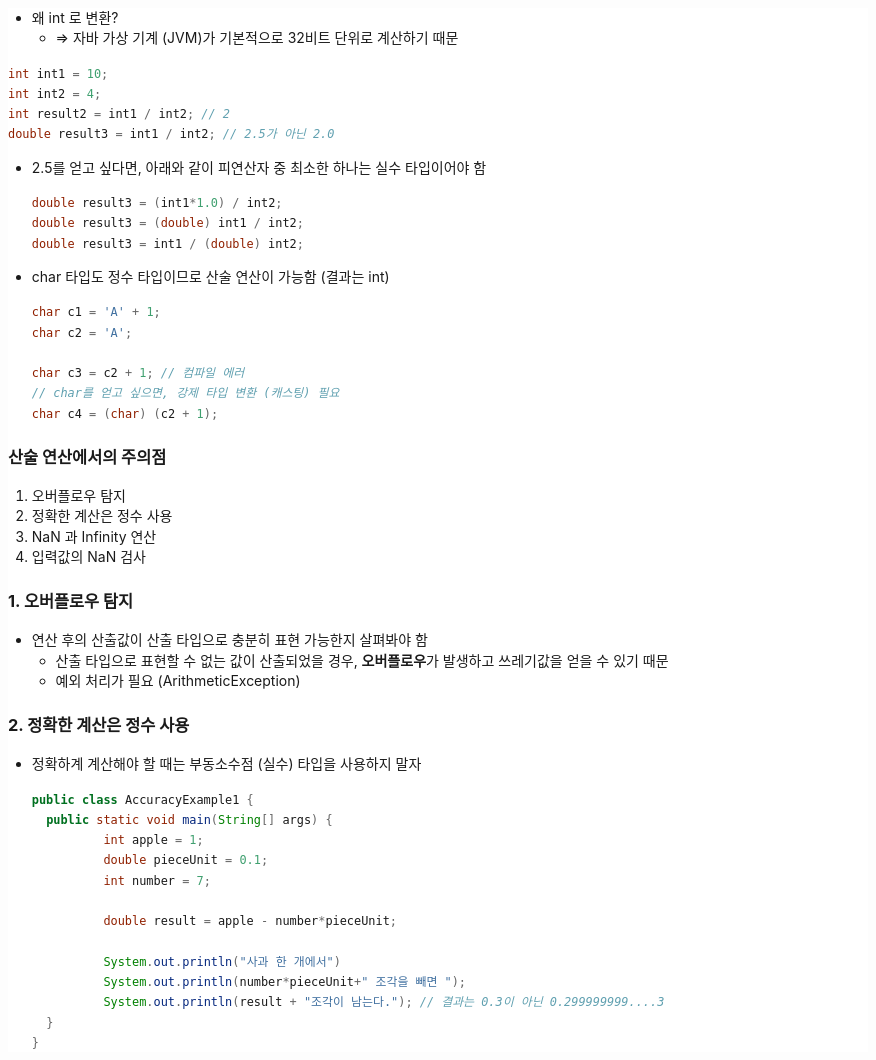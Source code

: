   - 왜 int 로 변환?
    - ⇒ 자바 가상 기계 (JVM)가 기본적으로 32비트 단위로 계산하기 때문

  ```java
  int int1 = 10;
  int int2 = 4;
  int result2 = int1 / int2; // 2
  double result3 = int1 / int2; // 2.5가 아닌 2.0
  ```

  - 2.5를 얻고 싶다면, 아래와 같이 피연산자 중 최소한 하나는 실수 타입이어야 함

    ```java
    double result3 = (int1*1.0) / int2;
    double result3 = (double) int1 / int2;
    double result3 = int1 / (double) int2;
    ```

- char 타입도 정수 타입이므로 산술 연산이 가능함 (결과는 int)

  ```java
  char c1 = 'A' + 1;
  char c2 = 'A';
  
  char c3 = c2 + 1; // 컴파일 에러
  // char를 얻고 싶으면, 강제 타입 변환 (캐스팅) 필요
  char c4 = (char) (c2 + 1);
  ```

### 산술 연산에서의 주의점

1. 오버플로우 탐지
2. 정확한 계산은 정수 사용
3. NaN 과 Infinity 연산
4. 입력값의 NaN 검사

### 1. 오버플로우 탐지

- 연산 후의 산출값이 산출 타입으로 충분히 표현 가능한지 살펴봐야 함
  - 산출 타입으로 표현할 수 없는 값이 산출되었을 경우, **오버플로우**가 발생하고 쓰레기값을 얻을 수 있기 때문
  - 예외 처리가 필요 (ArithmeticException)

### 2. 정확한 계산은 정수 사용

- 정확하계 계산해야 할 때는 부동소수점 (실수) 타입을 사용하지 말자

  ```java
  public class AccuracyExample1 {
  	public static void main(String[] args) {
  			int apple = 1;
  			double pieceUnit = 0.1;
  			int number = 7;
  
  			double result = apple - number*pieceUnit;
  			
  			System.out.println("사과 한 개에서")
  			System.out.println(number*pieceUnit+" 조각을 빼면 ");
  			System.out.println(result + "조각이 남는다."); // 결과는 0.3이 아닌 0.299999999....3
  	}
  }
  ```

